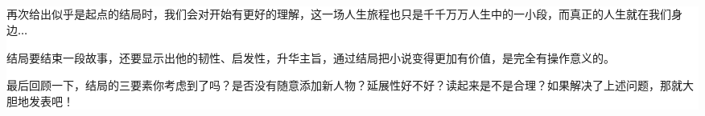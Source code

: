 再次给出似乎是起点的结局时，我们会对开始有更好的理解，这一场人生旅程也只是千千万万人生中的一小段，而真正的人生就在我们身边…

结局要结束一段故事，还要显示出他的韧性、启发性，升华主旨，通过结局把小说变得更加有价值，是完全有操作意义的。



最后回顾一下，结局的三要素你考虑到了吗？是否没有随意添加新人物？延展性好不好？读起来是不是合理？如果解决了上述问题，那就大胆地发表吧！



